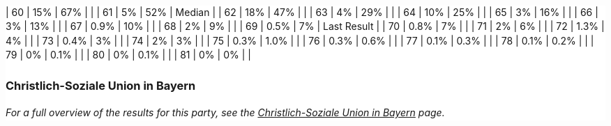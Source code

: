 | 60 | 15% | 67% |  |
| 61 | 5% | 52% | Median |
| 62 | 18% | 47% |  |
| 63 | 4% | 29% |  |
| 64 | 10% | 25% |  |
| 65 | 3% | 16% |  |
| 66 | 3% | 13% |  |
| 67 | 0.9% | 10% |  |
| 68 | 2% | 9% |  |
| 69 | 0.5% | 7% | Last Result |
| 70 | 0.8% | 7% |  |
| 71 | 2% | 6% |  |
| 72 | 1.3% | 4% |  |
| 73 | 0.4% | 3% |  |
| 74 | 2% | 3% |  |
| 75 | 0.3% | 1.0% |  |
| 76 | 0.3% | 0.6% |  |
| 77 | 0.1% | 0.3% |  |
| 78 | 0.1% | 0.2% |  |
| 79 | 0% | 0.1% |  |
| 80 | 0% | 0.1% |  |
| 81 | 0% | 0% |  |

### Christlich-Soziale Union in Bayern

*For a full overview of the results for this party, see the [Christlich-Soziale Union in Bayern](party-christlich-sozialeunioninbayern.html) page.*
